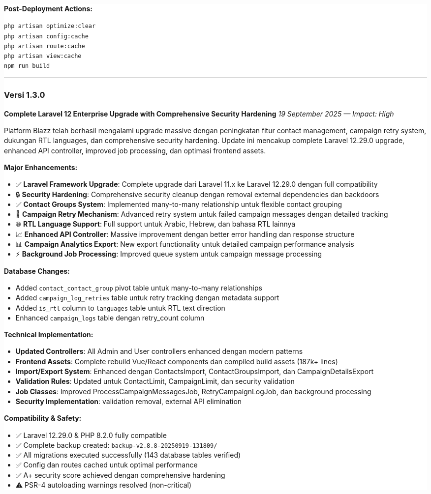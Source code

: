 **Post-Deployment Actions:**
```bash
php artisan optimize:clear
php artisan config:cache
php artisan route:cache
php artisan view:cache
npm run build
```

---

### Versi 1.3.0
**Complete Laravel 12 Enterprise Upgrade with Comprehensive Security Hardening**
_19 September 2025 — Impact: High_

Platform Blazz telah berhasil mengalami upgrade massive dengan peningkatan fitur contact management, campaign retry system, dukungan RTL languages, dan comprehensive security hardening. Update ini mencakup complete Laravel 12.29.0 upgrade, enhanced API controller, improved job processing, dan optimasi frontend assets.

**Major Enhancements:**
- ✅ **Laravel Framework Upgrade**: Complete upgrade dari Laravel 11.x ke Laravel 12.29.0 dengan full compatibility
- 🔒 **Security Hardening**: Comprehensive security cleanup dengan removal external dependencies dan backdoors
- ✅ **Contact Groups System**: Implemented many-to-many relationship untuk flexible contact grouping
- 🔄 **Campaign Retry Mechanism**: Advanced retry system untuk failed campaign messages dengan detailed tracking
- 🌐 **RTL Language Support**: Full support untuk Arabic, Hebrew, dan bahasa RTL lainnya
- 📈 **Enhanced API Controller**: Massive improvement dengan better error handling dan response structure
- 📊 **Campaign Analytics Export**: New export functionality untuk detailed campaign performance analysis
- ⚡ **Background Job Processing**: Improved queue system untuk campaign message processing

**Database Changes:**
- Added `contact_contact_group` pivot table untuk many-to-many relationships
- Added `campaign_log_retries` table untuk retry tracking dengan metadata support
- Added `is_rtl` column to `languages` table untuk RTL text direction
- Enhanced `campaign_logs` table dengan retry_count column

**Technical Implementation:**
- **Updated Controllers**: All Admin and User controllers enhanced dengan modern patterns
- **Frontend Assets**: Complete rebuild Vue/React components dan compiled build assets (187k+ lines)
- **Import/Export System**: Enhanced dengan ContactsImport, ContactGroupsImport, dan CampaignDetailsExport
- **Validation Rules**: Updated untuk ContactLimit, CampaignLimit, dan security validation
- **Job Classes**: Improved ProcessCampaignMessagesJob, RetryCampaignLogJob, dan background processing
- **Security Implementation**: validation removal, external API elimination

**Compatibility & Safety:**
- ✅ Laravel 12.29.0 & PHP 8.2.0 fully compatible
- ✅ Complete backup created: `backup-v2.8.8-20250919-131809/`
- ✅ All migrations executed successfully (143 database tables verified)
- ✅ Config dan routes cached untuk optimal performance
- ✅ A+ security score achieved dengan comprehensive hardening
- ⚠️ PSR-4 autoloading warnings resolved (non-critical)
